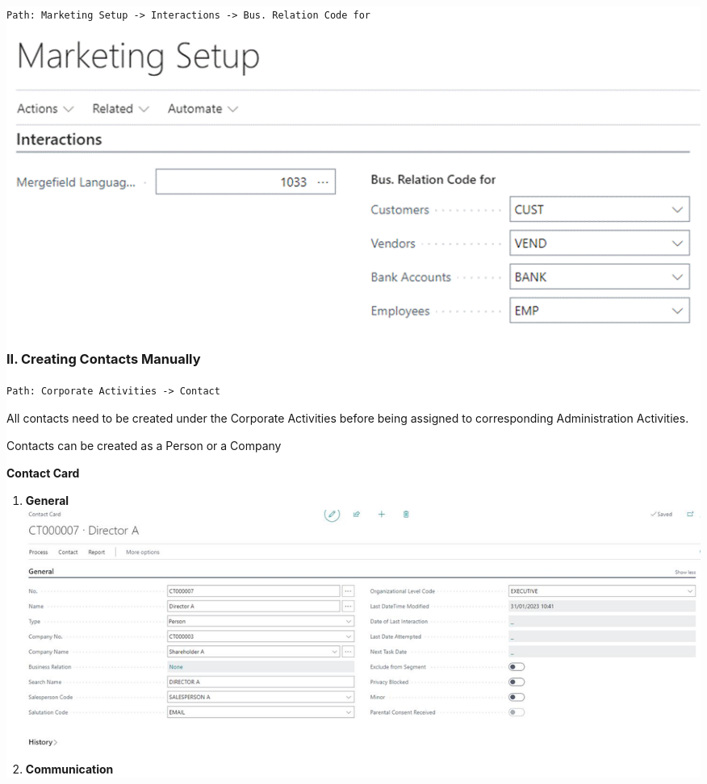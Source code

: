     Path: Marketing Setup -> Interactions -> Bus. Relation Code for

![](../../assets/img/ElysysCorporate/image006.jpg)

### II. Creating Contacts Manually 

    Path: Corporate Activities -> Contact

 All contacts need to be created under the Corporate Activities before
 being assigned to corresponding Administration Activities.

 Contacts can be created as a Person or a Company

**Contact Card**

1.   **General**
![](../../assets/img/ElysysCorporate/image007.jpg)

2. **Communication**